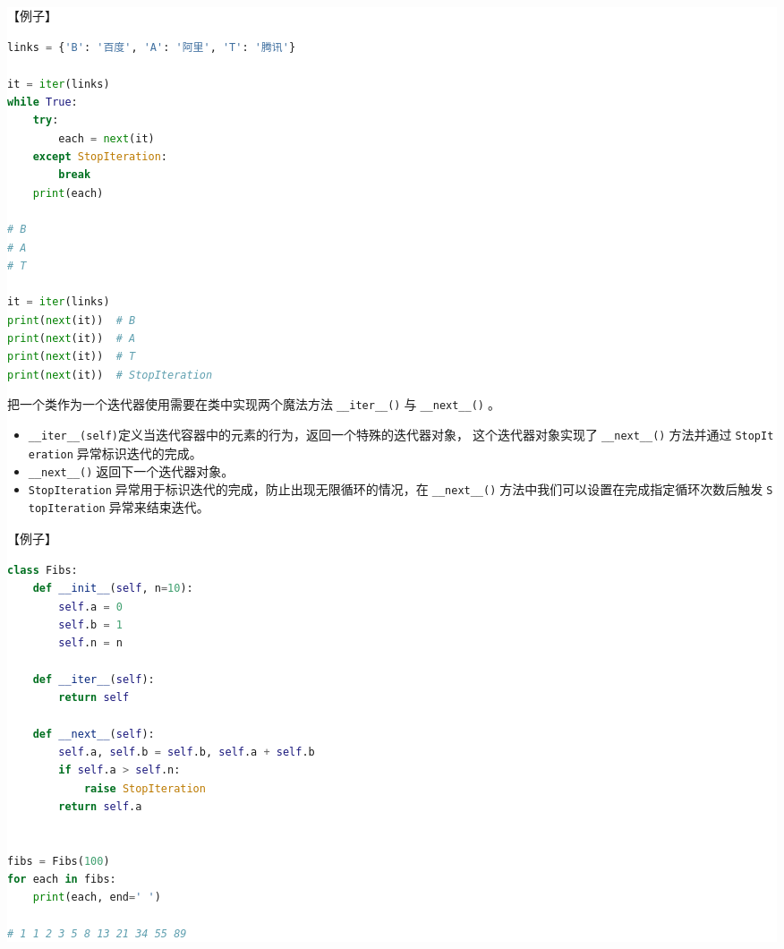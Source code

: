 【例子】

```python
links = {'B': '百度', 'A': '阿里', 'T': '腾讯'}

it = iter(links)
while True:
    try:
        each = next(it)
    except StopIteration:
        break
    print(each)

# B
# A
# T

it = iter(links)
print(next(it))  # B
print(next(it))  # A
print(next(it))  # T
print(next(it))  # StopIteration
```

把一个类作为一个迭代器使用需要在类中实现两个魔法方法 `__iter__()` 与 `__next__()` 。

- `__iter__(self)`定义当迭代容器中的元素的行为，返回一个特殊的迭代器对象， 这个迭代器对象实现了 `__next__()` 方法并通过 `StopIteration` 异常标识迭代的完成。
- `__next__()` 返回下一个迭代器对象。
- `StopIteration` 异常用于标识迭代的完成，防止出现无限循环的情况，在 `__next__()` 方法中我们可以设置在完成指定循环次数后触发 `StopIteration` 异常来结束迭代。

【例子】

```python
class Fibs:
    def __init__(self, n=10):
        self.a = 0
        self.b = 1
        self.n = n

    def __iter__(self):
        return self

    def __next__(self):
        self.a, self.b = self.b, self.a + self.b
        if self.a > self.n:
            raise StopIteration
        return self.a


fibs = Fibs(100)
for each in fibs:
    print(each, end=' ')

# 1 1 2 3 5 8 13 21 34 55 89
```
